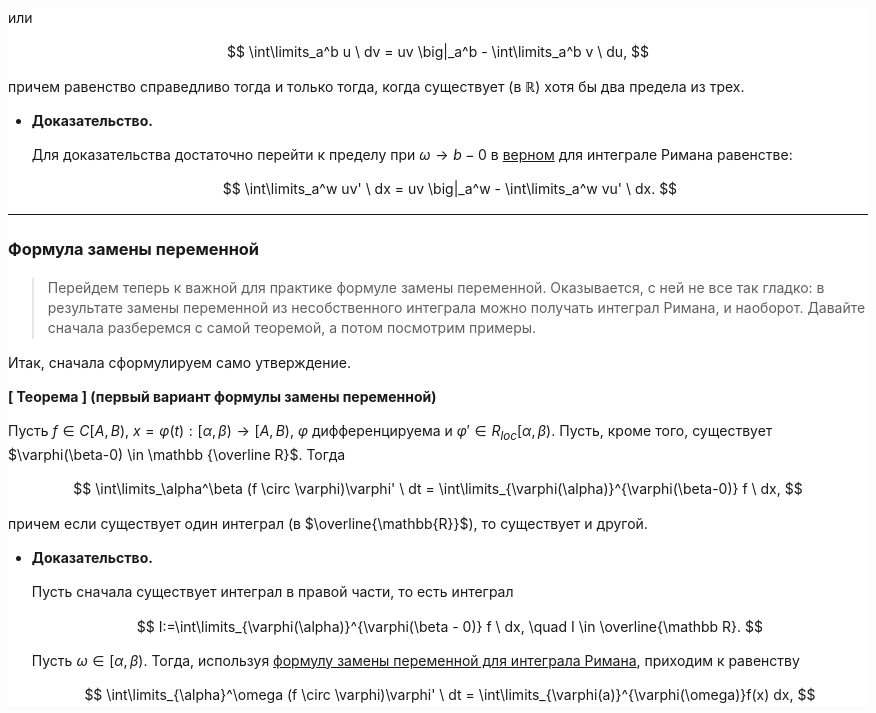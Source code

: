или

$$
\int\limits_a^b u \ dv =  uv \big|_a^b - \int\limits_a^b v \ du,
$$

причем равенство справедливо тогда и только тогда, когда существует (в $\mathbb R$) хотя бы два предела из трех.

- **Доказательство.**
    
    Для доказательства достаточно перейти к пределу при $\omega \to b-0$ в [верном](https://www.notion.so/12-1cf50c8be494818c891afbb8cb3682d1?pvs=21) для интеграле Римана равенстве:
    
    $$
    \int\limits_a^w uv' \ dx =  uv \big|_a^w - \int\limits_a^w vu' \ dx.
    $$
    


---

### Формула замены переменной

> Перейдем теперь к важной для практике формуле замены переменной. Оказывается, с ней не все так гладко: в результате замены переменной из несобственного интеграла можно получать интеграл Римана, и наоборот. Давайте сначала разберемся с самой теоремой, а потом посмотрим примеры.
> 

Итак, сначала сформулируем само утверждение.


 **[ Теорема ] (первый вариант формулы замены переменной)**

Пусть $f \in C[A, B)$, $x = \varphi(t): [\alpha, \beta) \to [A, B)$, $\varphi$ дифференцируема и $\varphi' \in R_{loc}[\alpha, \beta)$. Пусть, кроме того, существует $\varphi(\beta-0) \in \mathbb {\overline R}$. Тогда

$$
\int\limits_\alpha^\beta (f \circ \varphi)\varphi' \ dt = \int\limits_{\varphi(\alpha)}^{\varphi(\beta-0)} f \ dx,
$$

причем если существует один интеграл (в $\overline{\mathbb{R}}$), то существует и другой.

- **Доказательство.**
    
    Пусть сначала существует интеграл в правой части, то есть интеграл 
    
    $$
    I:=\int\limits_{\varphi(\alpha)}^{\varphi(\beta - 0)} f \ dx, \quad I \in \overline{\mathbb R}.
    $$
    
    Пусть $\omega \in [\alpha, \beta)$. Тогда, используя [формулу замены переменной для интеграла Римана](https://www.notion.so/12-1cf50c8be494818c891afbb8cb3682d1?pvs=21), приходим к равенству
    
    $$
    \int\limits_{\alpha}^\omega (f \circ \varphi)\varphi' \ dt  = \int\limits_{\varphi(a)}^{\varphi(\omega)}f(x) dx,
    $$
    